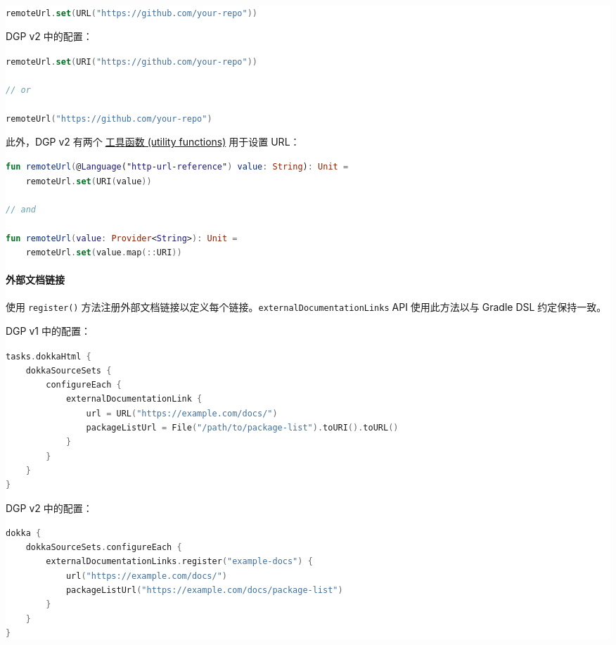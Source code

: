 ```kotlin
remoteUrl.set(URL("https://github.com/your-repo"))
```

DGP v2 中的配置：

```kotlin
remoteUrl.set(URI("https://github.com/your-repo"))

// or

remoteUrl("https://github.com/your-repo")
```

此外，DGP v2 有两个 [工具函数 (utility functions)](https://github.com/Kotlin/dokka/blob/220922378e6c68eb148fda2ec80528a1b81478c9/dokka-runners/dokka-gradle-plugin/src/main/kotlin/engine/parameters/DokkaSourceLinkSpec.kt#L82-L96) 用于设置 URL：

```kotlin
fun remoteUrl(@Language("http-url-reference") value: String): Unit =
    remoteUrl.set(URI(value))

// and

fun remoteUrl(value: Provider<String>): Unit =
    remoteUrl.set(value.map(::URI))
```

#### 外部文档链接

使用 `register()` 方法注册外部文档链接以定义每个链接。`externalDocumentationLinks` API 使用此方法以与 Gradle DSL 约定保持一致。

DGP v1 中的配置：

```kotlin
tasks.dokkaHtml {
    dokkaSourceSets {
        configureEach {
            externalDocumentationLink {
                url = URL("https://example.com/docs/")
                packageListUrl = File("/path/to/package-list").toURI().toURL()
            }
        }
    }
}
```

DGP v2 中的配置：

```kotlin
dokka {
    dokkaSourceSets.configureEach {
        externalDocumentationLinks.register("example-docs") {
            url("https://example.com/docs/")
            packageListUrl("https://example.com/docs/package-list")
        }
    }
}
```
